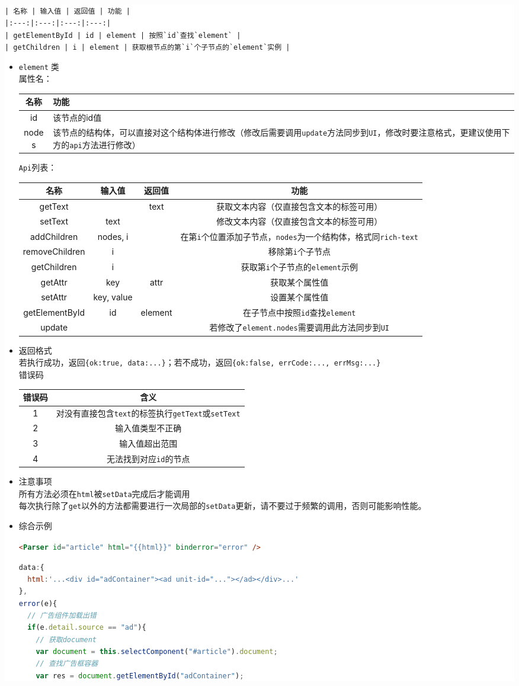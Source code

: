     | 名称 | 输入值 | 返回值 | 功能 |
    |:---:|:---:|:---:|:---:|
    | getElementById | id | element | 按照`id`查找`element` |
    | getChildren | i | element | 获取根节点的第`i`个子节点的`element`实例 | 
  - `element` 类  
    属性名：

    | 名称 | 功能 |
    |:---:|---|
    | id | 该节点的id值 |
    | nodes | 该节点的结构体，可以直接对这个结构体进行修改（修改后需要调用`update`方法同步到`UI`，修改时要注意格式，更建议使用下方的`api`方法进行修改） |

    `Api`列表：

    | 名称 | 输入值 | 返回值 | 功能 |
    |:---:|:---:|:---:|:---:|
    | getText |   | text | 获取文本内容（仅直接包含文本的标签可用） |
    | setText | text |   | 修改文本内容（仅直接包含文本的标签可用） |
    | addChildren | nodes, i |   | 在第`i`个位置添加子节点，`nodes`为一个结构体，格式同`rich-text` |
    | removeChildren | i |   | 移除第`i`个子节点 |
    | getChildren | i |   | 获取第`i`个子节点的`element`示例 |
    | getAttr | key | attr | 获取某个属性值 |
    | setAttr | key, value |   | 设置某个属性值 |
    | getElementById | id | element | 在子节点中按照`id`查找`element` |
    | update |   |   | 若修改了`element.nodes`需要调用此方法同步到`UI` |

  - 返回格式  
    若执行成功，返回`{ok:true, data:...}`；若不成功，返回`{ok:false, errCode:..., errMsg:...}`  
    错误码

    | 错误码 | 含义 |
    |:---:|:---:|
    | 1 | 对没有直接包含`text`的标签执行`getText`或`setText` |
    | 2 | 输入值类型不正确 |
    | 3 | 输入值超出范围 |
    | 4 | 无法找到对应`id`的节点 |

- 注意事项  
  所有方法必须在`html`被`setData`完成后才能调用  
  每次执行除了`get`以外的方法都需要进行一次局部的`setData`更新，请不要过于频繁的调用，否则可能影响性能。
- 综合示例  
  ```html
  <Parser id="article" html="{{html}}" binderror="error" />
  ```
  ``` javascript
  data:{
    html:'...<div id="adContainer"><ad unit-id="..."></ad></div>...'
  },
  error(e){
    // 广告组件加载出错
    if(e.detail.source == "ad"){
      // 获取document
      var document = this.selectComponent("#article").document;
      // 查找广告框容器
      var res = document.getElementById("adContainer");
  ```